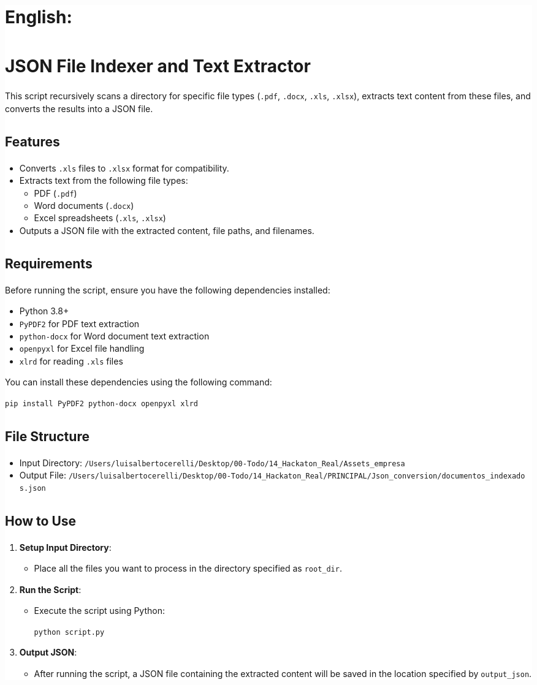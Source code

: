 # English:

# JSON File Indexer and Text Extractor

This script recursively scans a directory for specific file types (`.pdf`, `.docx`, `.xls`, `.xlsx`), extracts text content from these files, and converts the results into a JSON file.

## Features

- Converts `.xls` files to `.xlsx` format for compatibility.
- Extracts text from the following file types:
  - PDF (`.pdf`)
  - Word documents (`.docx`)
  - Excel spreadsheets (`.xls`, `.xlsx`)
- Outputs a JSON file with the extracted content, file paths, and filenames.

## Requirements

Before running the script, ensure you have the following dependencies installed:

- Python 3.8+
- `PyPDF2` for PDF text extraction
- `python-docx` for Word document text extraction
- `openpyxl` for Excel file handling
- `xlrd` for reading `.xls` files

You can install these dependencies using the following command:

```bash
pip install PyPDF2 python-docx openpyxl xlrd
```

## File Structure

- Input Directory: `/Users/luisalbertocerelli/Desktop/00-Todo/14_Hackaton_Real/Assets_empresa`
- Output File: `/Users/luisalbertocerelli/Desktop/00-Todo/14_Hackaton_Real/PRINCIPAL/Json_conversion/documentos_indexados.json`

## How to Use

1. **Setup Input Directory**:
   - Place all the files you want to process in the directory specified as `root_dir`.

2. **Run the Script**:
   - Execute the script using Python:
     ```bash
     python script.py
     ```

3. **Output JSON**:
   - After running the script, a JSON file containing the extracted content will be saved in the location specified by `output_json`.
